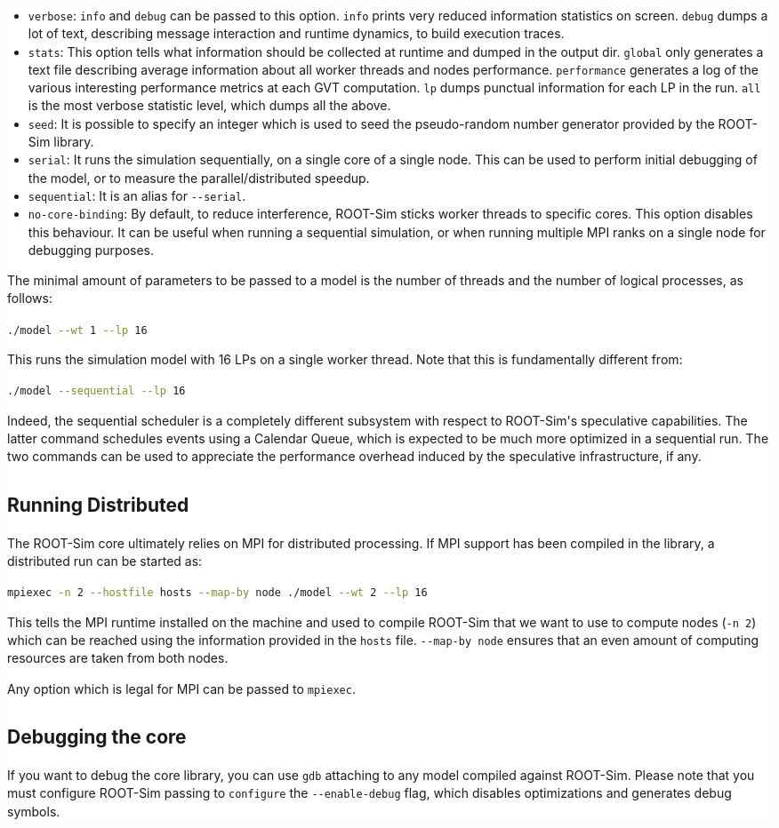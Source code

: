 * `verbose`: `info` and `debug` can be passed to this option. `info` prints very reduced information statistics on screen. `debug` dumps a lot of text, describing message interaction and runtime dynamics, to build execution traces.
* `stats`: This option tells what information should be collected at runtime and dumped in the output dir. `global` only generates a text file describing average information about all worker threads and nodes performance. `performance` generates a log of the various interesting performance metrics at each GVT computation. `lp` dumps punctual information for each LP in the run. `all` is the most verbose statistic level, which dumps all the above.
* `seed`: It is possible to specify an integer which is used to seed the pseudo-random number generator provided by the ROOT-Sim library.
* `serial`: It runs the simulation sequentially, on a single core of a single node. This can be used to perform initial debugging of the model, or to measure the parallel/distributed speedup.
* `sequential`: It is an alias for `--serial`.
* `no-core-binding`: By default, to reduce interference, ROOT-Sim sticks worker threads to specific cores. This option disables this behaviour. It can be useful when running a sequential simulation, or when running multiple MPI ranks on a single node for debugging purposes.

The minimal amount of parameters to be passed to a model is the number of threads and the number of logical processes, as follows:

```bash
./model --wt 1 --lp 16
```

This runs the simulation model with 16 LPs on a single worker thread. Note that this is fundamentally different from:

```bash
./model --sequential --lp 16
```

Indeed, the sequential scheduler is a completely different subsystem with respect to ROOT-Sim's speculative capabilities. The latter command schedules events using a Calendar Queue, which is expected to be much more optimized in a sequential run. The two commands can be used to appreciate the performance overhead induced by the speculative infrastructure, if any.

## Running Distributed

The ROOT-Sim core ultimately relies on MPI for distributed processing. If MPI support has been compiled in the library, a distributed run can be started as:

```bash
mpiexec -n 2 --hostfile hosts --map-by node ./model --wt 2 --lp 16
```

This tells the MPI runtime installed on the machine and used to compile ROOT-Sim that we want to use to compute nodes (`-n 2`) which can be reached using the information provided in the `hosts` file. `--map-by node` ensures that an even amount of computing resources are taken from both nodes.

Any option which is legal for MPI can be passed to `mpiexec`.

## Debugging the core

If you want to debug the core library, you can use `gdb` attaching to any model compiled against ROOT-Sim. Please note that you must configure ROOT-Sim passing to `configure` the `--enable-debug` flag, which disables optimizations and generates debug symbols.

